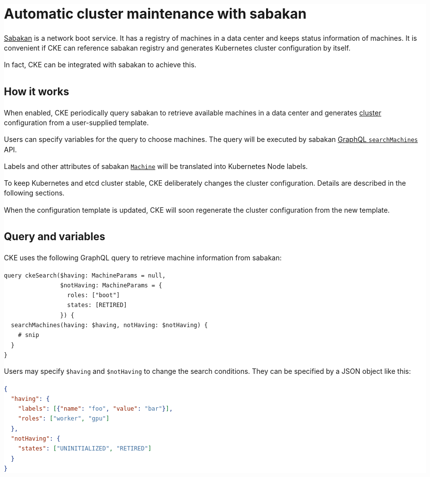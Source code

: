 Automatic cluster maintenance with sabakan
==========================================

[Sabakan][sabakan] is a network boot service.  It has a registry of machines in
a data center and keeps status information of machines.  It is convenient if CKE
can reference sabakan registry and generates Kubernetes cluster configuration
by itself.

In fact, CKE can be integrated with sabakan to achieve this.

How it works
------------

When enabled, CKE periodically query sabakan to retrieve available machines
in a data center and generates [cluster](cluster.md) configuration from a
user-supplied template.

Users can specify variables for the query to choose machines.  The query
will be executed by sabakan [GraphQL `searchMachines`](https://github.com/cybozu-go/sabakan/blob/master/docs/graphql.md) API.

Labels and other attributes of sabakan [`Machine`][schema] will be
translated into Kubernetes Node labels.

To keep Kubernetes and etcd cluster stable, CKE deliberately changes the
cluster configuration.  Details are described in the following sections.

When the configuration template is updated, CKE will soon regenerate
the cluster configuration from the new template.

Query and variables
-------------------

CKE uses the following GraphQL query to retrieve machine information from sabakan:

```
query ckeSearch($having: MachineParams = null,
                $notHaving: MachineParams = {
                  roles: ["boot"]
                  states: [RETIRED]
                }) {
  searchMachines(having: $having, notHaving: $notHaving) {
    # snip
  }
}
```

<a name="variables"></a>
Users may specify `$having` and `$notHaving` to change the search conditions.
They can be specified by a JSON object like this:

```json
{
  "having": {
    "labels": [{"name": "foo", "value": "bar"}],
    "roles": ["worker", "gpu"]
  },
  "notHaving": {
    "states": ["UNINITIALIZED", "RETIRED"]
  }
}
```


[sabakan]: https://github.com/cybozu-go/sabakan
[schema]: https://github.com/cybozu-go/sabakan/blob/master/gql/schema.graphql
[taint]: https://kubernetes.io/docs/concepts/configuration/taint-and-toleration/
[lifecycle]: https://github.com/cybozu-go/sabakan/blob/master/docs/lifecycle.md#transition-diagram
